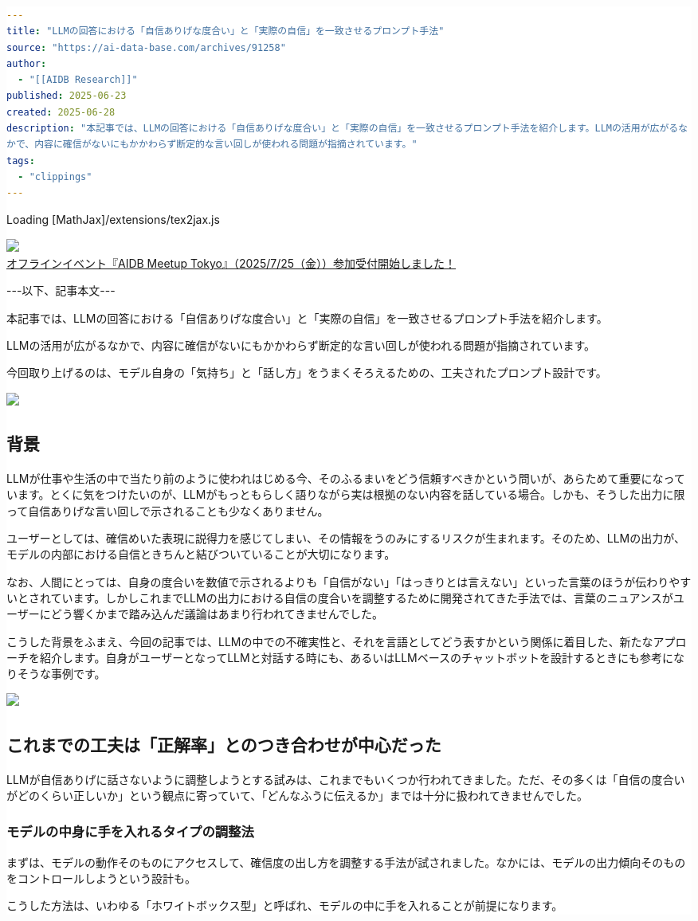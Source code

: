 ```yaml
---
title: "LLMの回答における「自信ありげな度合い」と「実際の自信」を一致させるプロンプト手法"
source: "https://ai-data-base.com/archives/91258"
author:
  - "[[AIDB Research]]"
published: 2025-06-23
created: 2025-06-28
description: "本記事では、LLMの回答における「自信ありげな度合い」と「実際の自信」を一致させるプロンプト手法を紹介します。LLMの活用が広がるなかで、内容に確信がないにもかかわらず断定的な言い回しが使われる問題が指摘されています。"
tags:
  - "clippings"
---
```

Loading \[MathJax\]/extensions/tex2jax.js

[![](https://ai-data-base.com/wp-content/uploads/2025/06/aidbmeetuptokyo-scaled.jpg)  
オフラインイベント『AIDB Meetup Tokyo』（2025/7/25（金））参加受付開始しました！](https://connpass.com/event/358069/)  
  
\---以下、記事本文---

本記事では、LLMの回答における「自信ありげな度合い」と「実際の自信」を一致させるプロンプト手法を紹介します。

LLMの活用が広がるなかで、内容に確信がないにもかかわらず断定的な言い回しが使われる問題が指摘されています。

今回取り上げるのは、モデル自身の「気持ち」と「話し方」をうまくそろえるための、工夫されたプロンプト設計です。

![](https://ai-data-base.com/wp-content/uploads/2025/06/AIDB_91258-1024x576.png)

## 背景

LLMが仕事や生活の中で当たり前のように使われはじめる今、そのふるまいをどう信頼すべきかという問いが、あらためて重要になっています。とくに気をつけたいのが、LLMがもっともらしく語りながら実は根拠のない内容を話している場合。しかも、そうした出力に限って自信ありげな言い回しで示されることも少なくありません。

ユーザーとしては、確信めいた表現に説得力を感じてしまい、その情報をうのみにするリスクが生まれます。そのため、LLMの出力が、モデルの内部における自信ときちんと結びついていることが大切になります。

なお、人間にとっては、自身の度合いを数値で示されるよりも「自信がない」「はっきりとは言えない」といった言葉のほうが伝わりやすいとされています。しかしこれまでLLMの出力における自信の度合いを調整するために開発されてきた手法では、言葉のニュアンスがユーザーにどう響くかまで踏み込んだ議論はあまり行われてきませんでした。

こうした背景をふまえ、今回の記事では、LLMの中での不確実性と、それを言語としてどう表すかという関係に着目した、新たなアプローチを紹介します。自身がユーザーとなってLLMと対話する時にも、あるいはLLMベースのチャットボットを設計するときにも参考になりそうな事例です。

![](https://ai-data-base.com/wp-content/uploads/2025/06/AIDB_91258_1-1024x432.png)

## これまでの工夫は「正解率」とのつき合わせが中心だった

LLMが自信ありげに話さないように調整しようとする試みは、これまでもいくつか行われてきました。ただ、その多くは「自信の度合いがどのくらい正しいか」という観点に寄っていて、「どんなふうに伝えるか」までは十分に扱われてきませんでした。

### モデルの中身に手を入れるタイプの調整法

まずは、モデルの動作そのものにアクセスして、確信度の出し方を調整する手法が試されました。なかには、モデルの出力傾向そのものをコントロールしようという設計も。

こうした方法は、いわゆる「ホワイトボックス型」と呼ばれ、モデルの中に手を入れることが前提になります。
